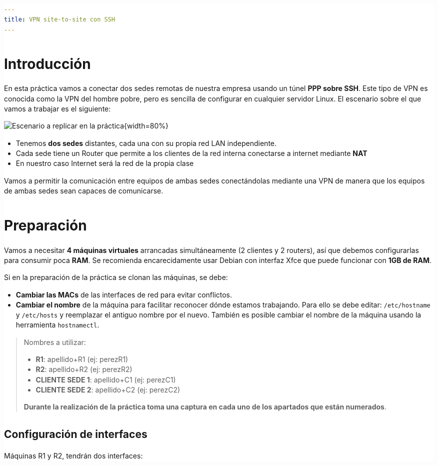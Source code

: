 ```yaml
---
title: VPN site-to-site con SSH
---
```




# Introducción

En esta práctica vamos a conectar dos sedes remotas de nuestra empresa usando un túnel **PPP sobre SSH**. Este tipo de VPN es conocida como la VPN del hombre pobre, pero es sencilla de configurar en cualquier servidor Linux. El escenario sobre el que vamos a trabajar es el siguiente:

![Escenario a replicar en la práctica](img/vpn_ssh/escenario.png){width=80%}

* Tenemos **dos sedes** distantes, cada una con su propia red LAN independiente. 
* Cada sede tiene un Router que permite a los clientes de la red interna conectarse a internet mediante **NAT**
* En nuestro caso Internet será la red de la propia clase

Vamos a permitir la comunicación entre equipos de ambas sedes conectándolas mediante una VPN de manera que los equipos de ambas sedes sean capaces de comunicarse.


# Preparación

Vamos a necesitar **4 máquinas virtuales** arrancadas simultáneamente (2 clientes y 2 routers), así que debemos configurarlas para consumir poca **RAM**. Se recomienda encarecidamente usar Debian con interfaz Xfce que puede funcionar con **1GB de RAM**.

Si en la preparación de la práctica se clonan las máquinas, se debe:

* **Cambiar las MACs** de las interfaces de red para evitar conflictos.
* **Cambiar el nombre** de la máquina para facilitar reconocer dónde estamos trabajando. Para
ello se debe editar: `/etc/hostname` y `/etc/hosts` y reemplazar el antiguo nombre por el nuevo. También es posible cambiar el nombre de la máquina usando la herramienta `hostnamectl`.

> Nombres a utilizar:
> 
> * **R1**: apellido+R1 (ej: perezR1)
> * **R2**: apellido+R2 (ej: perezR2)
> * **CLIENTE SEDE 1**: apellido+C1 (ej: perezC1)
> * **CLIENTE SEDE 2**: apellido+C2 (ej: perezC2)
> 
> **Durante la realización de la práctica toma una captura en cada uno de los apartados que están numerados**.



## Configuración de interfaces 

Máquinas R1 y R2, tendrán dos interfaces:
